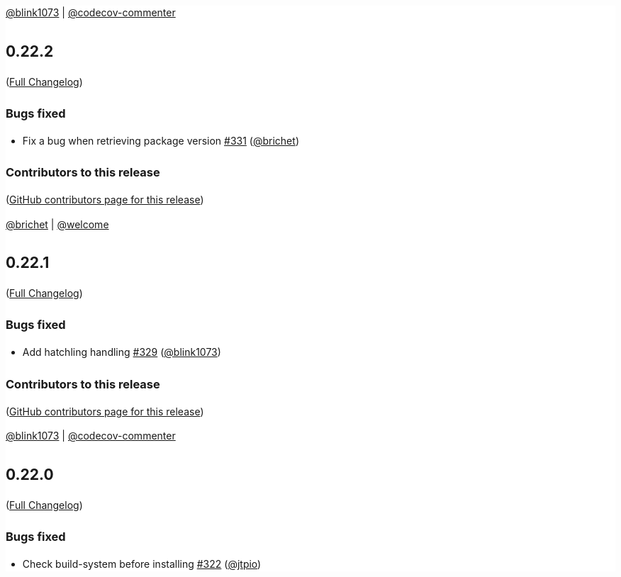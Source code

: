 [@blink1073](https://github.com/search?q=repo%3Ajupyter-server%2Fjupyter_releaser+involves%3Ablink1073+updated%3A2022-06-14..2022-07-07&type=Issues) | [@codecov-commenter](https://github.com/search?q=repo%3Ajupyter-server%2Fjupyter_releaser+involves%3Acodecov-commenter+updated%3A2022-06-14..2022-07-07&type=Issues)

## 0.22.2

([Full Changelog](https://github.com/jupyter-server/jupyter_releaser/compare/v1...0f61e78511ea099b4b00d271807a021cbec05162))

### Bugs fixed

- Fix a bug when retrieving package version [#331](https://github.com/jupyter-server/jupyter_releaser/pull/331) ([@brichet](https://github.com/brichet))

### Contributors to this release

([GitHub contributors page for this release](https://github.com/jupyter-server/jupyter_releaser/graphs/contributors?from=2022-06-14&to=2022-06-14&type=c))

[@brichet](https://github.com/search?q=repo%3Ajupyter-server%2Fjupyter_releaser+involves%3Abrichet+updated%3A2022-06-14..2022-06-14&type=Issues) | [@welcome](https://github.com/search?q=repo%3Ajupyter-server%2Fjupyter_releaser+involves%3Awelcome+updated%3A2022-06-14..2022-06-14&type=Issues)

## 0.22.1

([Full Changelog](https://github.com/jupyter-server/jupyter_releaser/compare/v1...ecb30ecadc10241b74b87eea5448d8773019fa4a))

### Bugs fixed

- Add hatchling handling [#329](https://github.com/jupyter-server/jupyter_releaser/pull/329) ([@blink1073](https://github.com/blink1073))

### Contributors to this release

([GitHub contributors page for this release](https://github.com/jupyter-server/jupyter_releaser/graphs/contributors?from=2022-05-19&to=2022-06-14&type=c))

[@blink1073](https://github.com/search?q=repo%3Ajupyter-server%2Fjupyter_releaser+involves%3Ablink1073+updated%3A2022-05-19..2022-06-14&type=Issues) | [@codecov-commenter](https://github.com/search?q=repo%3Ajupyter-server%2Fjupyter_releaser+involves%3Acodecov-commenter+updated%3A2022-05-19..2022-06-14&type=Issues)

## 0.22.0

([Full Changelog](https://github.com/jupyter-server/jupyter_releaser/compare/v1...21a39f512d8f8333d637532ab6d4fec5dff47e22))

### Bugs fixed

- Check build-system before installing [#322](https://github.com/jupyter-server/jupyter_releaser/pull/322) ([@jtpio](https://github.com/jtpio))
